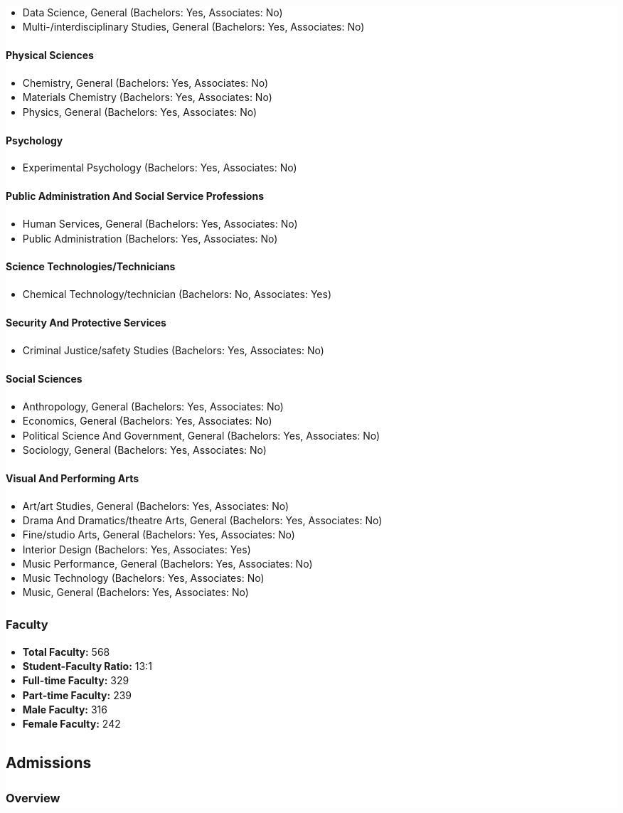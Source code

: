 - Data Science, General (Bachelors: Yes, Associates: No)
- Multi-/interdisciplinary Studies, General (Bachelors: Yes, Associates: No)

#### Physical Sciences

- Chemistry, General (Bachelors: Yes, Associates: No)
- Materials Chemistry (Bachelors: Yes, Associates: No)
- Physics, General (Bachelors: Yes, Associates: No)

#### Psychology

- Experimental Psychology (Bachelors: Yes, Associates: No)

#### Public Administration And Social Service Professions

- Human Services, General (Bachelors: Yes, Associates: No)
- Public Administration (Bachelors: Yes, Associates: No)

#### Science Technologies/Technicians

- Chemical Technology/technician (Bachelors: No, Associates: Yes)

#### Security And Protective Services

- Criminal Justice/safety Studies (Bachelors: Yes, Associates: No)

#### Social Sciences

- Anthropology, General (Bachelors: Yes, Associates: No)
- Economics, General (Bachelors: Yes, Associates: No)
- Political Science And Government, General (Bachelors: Yes, Associates: No)
- Sociology, General (Bachelors: Yes, Associates: No)

#### Visual And Performing Arts

- Art/art Studies, General (Bachelors: Yes, Associates: No)
- Drama And Dramatics/theatre Arts, General (Bachelors: Yes, Associates: No)
- Fine/studio Arts, General (Bachelors: Yes, Associates: No)
- Interior Design (Bachelors: Yes, Associates: Yes)
- Music Performance, General (Bachelors: Yes, Associates: No)
- Music Technology (Bachelors: Yes, Associates: No)
- Music, General (Bachelors: Yes, Associates: No)

### Faculty

- **Total Faculty:** 568
- **Student-Faculty Ratio:** 13:1
- **Full-time Faculty:** 329
- **Part-time Faculty:** 239
- **Male Faculty:** 316
- **Female Faculty:** 242

## Admissions

### Overview
